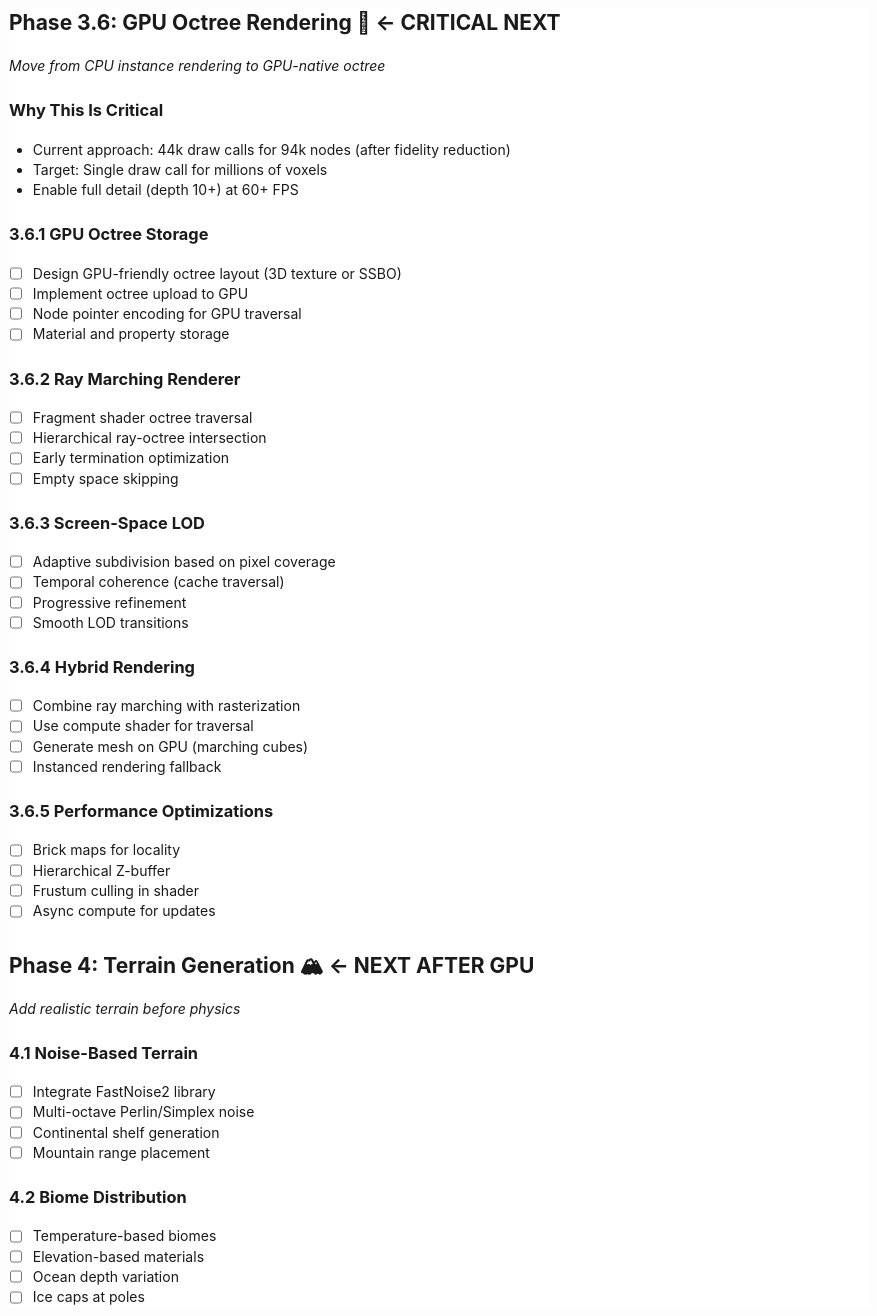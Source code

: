 ## Phase 3.6: GPU Octree Rendering 🚀 **← CRITICAL NEXT**
*Move from CPU instance rendering to GPU-native octree*

### Why This Is Critical
- Current approach: 44k draw calls for 94k nodes (after fidelity reduction)
- Target: Single draw call for millions of voxels
- Enable full detail (depth 10+) at 60+ FPS

### 3.6.1 GPU Octree Storage
- [ ] Design GPU-friendly octree layout (3D texture or SSBO)
- [ ] Implement octree upload to GPU
- [ ] Node pointer encoding for GPU traversal
- [ ] Material and property storage

### 3.6.2 Ray Marching Renderer
- [ ] Fragment shader octree traversal
- [ ] Hierarchical ray-octree intersection
- [ ] Early termination optimization
- [ ] Empty space skipping

### 3.6.3 Screen-Space LOD
- [ ] Adaptive subdivision based on pixel coverage
- [ ] Temporal coherence (cache traversal)
- [ ] Progressive refinement
- [ ] Smooth LOD transitions

### 3.6.4 Hybrid Rendering
- [ ] Combine ray marching with rasterization
- [ ] Use compute shader for traversal
- [ ] Generate mesh on GPU (marching cubes)
- [ ] Instanced rendering fallback

### 3.6.5 Performance Optimizations
- [ ] Brick maps for locality
- [ ] Hierarchical Z-buffer
- [ ] Frustum culling in shader
- [ ] Async compute for updates

## Phase 4: Terrain Generation 🏔️ **← NEXT AFTER GPU**
*Add realistic terrain before physics*

### 4.1 Noise-Based Terrain
- [ ] Integrate FastNoise2 library
- [ ] Multi-octave Perlin/Simplex noise
- [ ] Continental shelf generation
- [ ] Mountain range placement

### 4.2 Biome Distribution
- [ ] Temperature-based biomes
- [ ] Elevation-based materials
- [ ] Ocean depth variation
- [ ] Ice caps at poles

